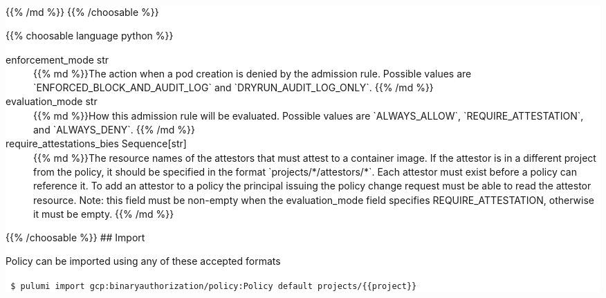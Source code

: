 {{% /md %}}</dd></dl>
{{% /choosable %}}

{{% choosable language python %}}
<dl class="resources-properties"><dt class="property-required"
            title="Required">
        <span id="enforcement_mode_python">
<a href="#enforcement_mode_python" style="color: inherit; text-decoration: inherit;">enforcement_<wbr>mode</a>
</span>
        <span class="property-indicator"></span>
        <span class="property-type">str</span>
    </dt>
    <dd>{{% md %}}The action when a pod creation is denied by the admission rule.
Possible values are `ENFORCED_BLOCK_AND_AUDIT_LOG` and `DRYRUN_AUDIT_LOG_ONLY`.
{{% /md %}}</dd><dt class="property-required"
            title="Required">
        <span id="evaluation_mode_python">
<a href="#evaluation_mode_python" style="color: inherit; text-decoration: inherit;">evaluation_<wbr>mode</a>
</span>
        <span class="property-indicator"></span>
        <span class="property-type">str</span>
    </dt>
    <dd>{{% md %}}How this admission rule will be evaluated.
Possible values are `ALWAYS_ALLOW`, `REQUIRE_ATTESTATION`, and `ALWAYS_DENY`.
{{% /md %}}</dd><dt class="property-optional"
            title="Optional">
        <span id="require_attestations_bies_python">
<a href="#require_attestations_bies_python" style="color: inherit; text-decoration: inherit;">require_<wbr>attestations_<wbr>bies</a>
</span>
        <span class="property-indicator"></span>
        <span class="property-type">Sequence[str]</span>
    </dt>
    <dd>{{% md %}}The resource names of the attestors that must attest to a
container image. If the attestor is in a different project from the
policy, it should be specified in the format `projects/*/attestors/*`.
Each attestor must exist before a policy can reference it. To add an
attestor to a policy the principal issuing the policy change
request must be able to read the attestor resource.
Note: this field must be non-empty when the evaluation_mode field
specifies REQUIRE_ATTESTATION, otherwise it must be empty.
{{% /md %}}</dd></dl>
{{% /choosable %}}
## Import


Policy can be imported using any of these accepted formats

```sh
 $ pulumi import gcp:binaryauthorization/policy:Policy default projects/{{project}}
```
